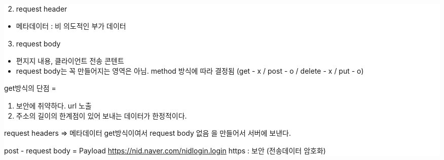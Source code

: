 2. request header
- 메타데이터 : 비 의도적인 부가 데이터


3. request body
- 편지지 내용, 클라이언트 전송 콘텐트
- request body는 꼭 만들어지는 영역은 아님. method 방식에 따라 결정됨
  (get - x / post - o / delete - x / put - o)


get방식의 단점 = 
1. 보안에 취약하다. url 노출 
2. 주소의 길이의 한계점이 있어 보내는 데이터가 한정적이다.

request headers => 메타데이터
get방식이여서 request body 없음
을 만들어서 서버에 보낸다.

post - request body = Payload
https://nid.naver.com/nidlogin.login
https : 보안 (전송데이터 암호화)

</pre>
